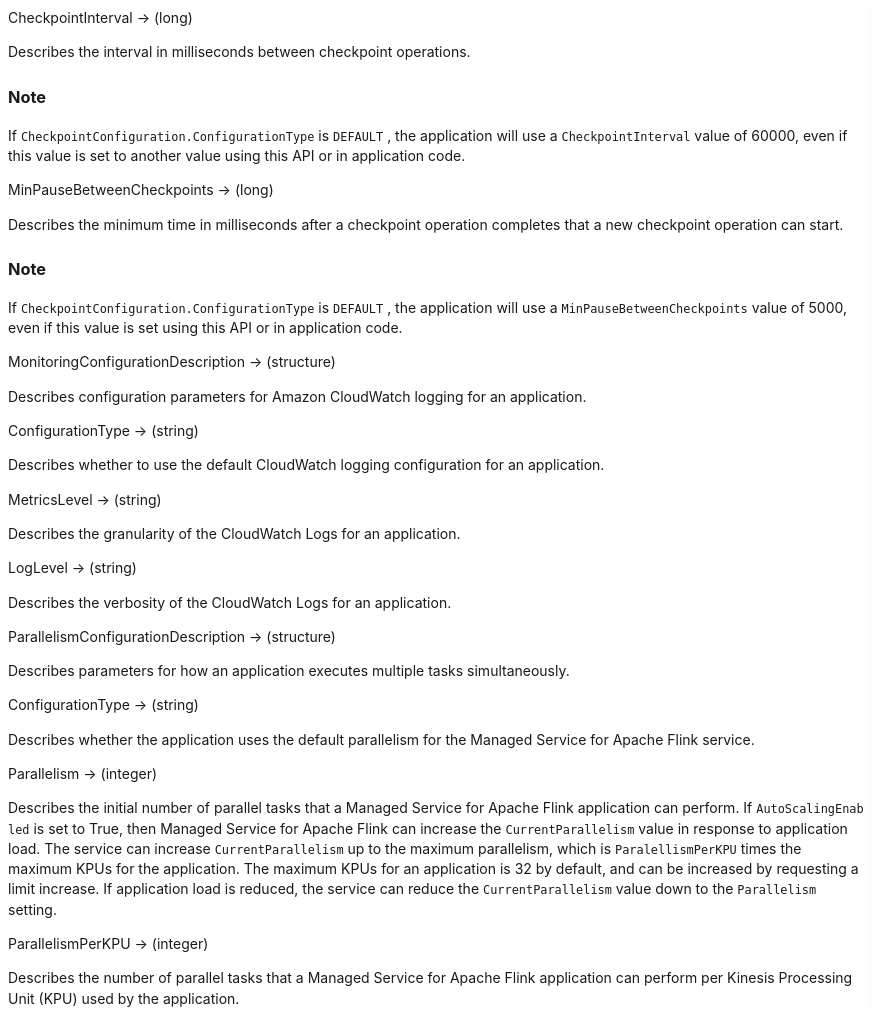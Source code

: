 CheckpointInterval -> (long)

Describes the interval in milliseconds between checkpoint operations.

### Note

If `CheckpointConfiguration.ConfigurationType` is `DEFAULT` , the application will use a `CheckpointInterval` value of 60000, even if this value is set to another value using this API or in application code.

MinPauseBetweenCheckpoints -> (long)

Describes the minimum time in milliseconds after a checkpoint operation completes that a new checkpoint operation can start.

### Note

If `CheckpointConfiguration.ConfigurationType` is `DEFAULT` , the application will use a `MinPauseBetweenCheckpoints` value of 5000, even if this value is set using this API or in application code.

MonitoringConfigurationDescription -> (structure)

Describes configuration parameters for Amazon CloudWatch logging for an application.

ConfigurationType -> (string)

Describes whether to use the default CloudWatch logging configuration for an application.

MetricsLevel -> (string)

Describes the granularity of the CloudWatch Logs for an application.

LogLevel -> (string)

Describes the verbosity of the CloudWatch Logs for an application.

ParallelismConfigurationDescription -> (structure)

Describes parameters for how an application executes multiple tasks simultaneously.

ConfigurationType -> (string)

Describes whether the application uses the default parallelism for the Managed Service for Apache Flink service.

Parallelism -> (integer)

Describes the initial number of parallel tasks that a Managed Service for Apache Flink application can perform. If `AutoScalingEnabled` is set to True, then Managed Service for Apache Flink can increase the `CurrentParallelism` value in response to application load. The service can increase `CurrentParallelism` up to the maximum parallelism, which is `ParalellismPerKPU` times the maximum KPUs for the application. The maximum KPUs for an application is 32 by default, and can be increased by requesting a limit increase. If application load is reduced, the service can reduce the `CurrentParallelism` value down to the `Parallelism` setting.

ParallelismPerKPU -> (integer)

Describes the number of parallel tasks that a Managed Service for Apache Flink application can perform per Kinesis Processing Unit (KPU) used by the application.
